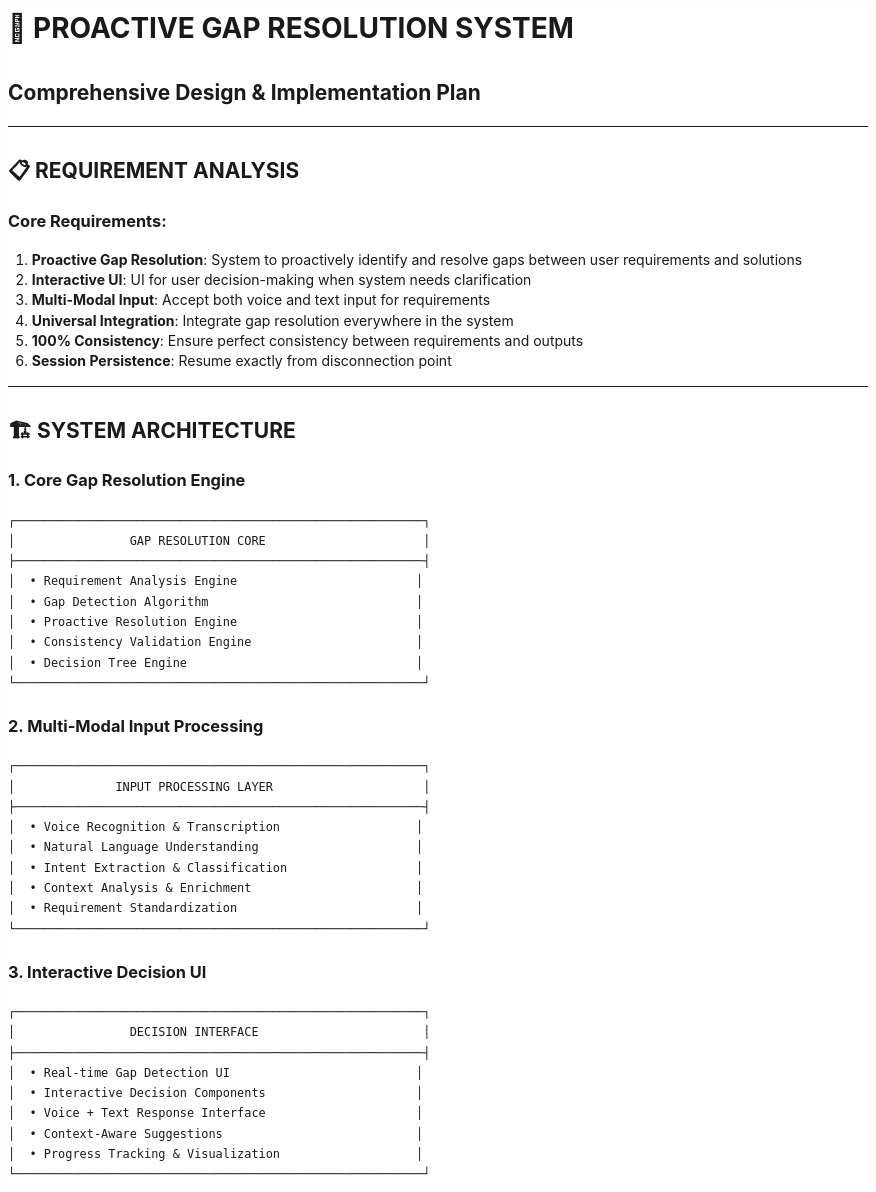 # 🎯 **PROACTIVE GAP RESOLUTION SYSTEM**
## **Comprehensive Design & Implementation Plan**

---

## **📋 REQUIREMENT ANALYSIS**

### **Core Requirements:**
1. **Proactive Gap Resolution**: System to proactively identify and resolve gaps between user requirements and solutions
2. **Interactive UI**: UI for user decision-making when system needs clarification
3. **Multi-Modal Input**: Accept both voice and text input for requirements
4. **Universal Integration**: Integrate gap resolution everywhere in the system
5. **100% Consistency**: Ensure perfect consistency between requirements and outputs
6. **Session Persistence**: Resume exactly from disconnection point

---

## **🏗️ SYSTEM ARCHITECTURE**

### **1. Core Gap Resolution Engine**
```
┌─────────────────────────────────────────────────────────┐
│                GAP RESOLUTION CORE                      │
├─────────────────────────────────────────────────────────┤
│  • Requirement Analysis Engine                         │
│  • Gap Detection Algorithm                             │
│  • Proactive Resolution Engine                         │
│  • Consistency Validation Engine                       │
│  • Decision Tree Engine                                │
└─────────────────────────────────────────────────────────┘
```

### **2. Multi-Modal Input Processing**
```
┌─────────────────────────────────────────────────────────┐
│              INPUT PROCESSING LAYER                     │
├─────────────────────────────────────────────────────────┤
│  • Voice Recognition & Transcription                   │
│  • Natural Language Understanding                      │
│  • Intent Extraction & Classification                  │
│  • Context Analysis & Enrichment                       │
│  • Requirement Standardization                         │
└─────────────────────────────────────────────────────────┘
```

### **3. Interactive Decision UI**
```
┌─────────────────────────────────────────────────────────┐
│                DECISION INTERFACE                       │
├─────────────────────────────────────────────────────────┤
│  • Real-time Gap Detection UI                          │
│  • Interactive Decision Components                     │
│  • Voice + Text Response Interface                     │
│  • Context-Aware Suggestions                           │
│  • Progress Tracking & Visualization                   │
└─────────────────────────────────────────────────────────┘
```
